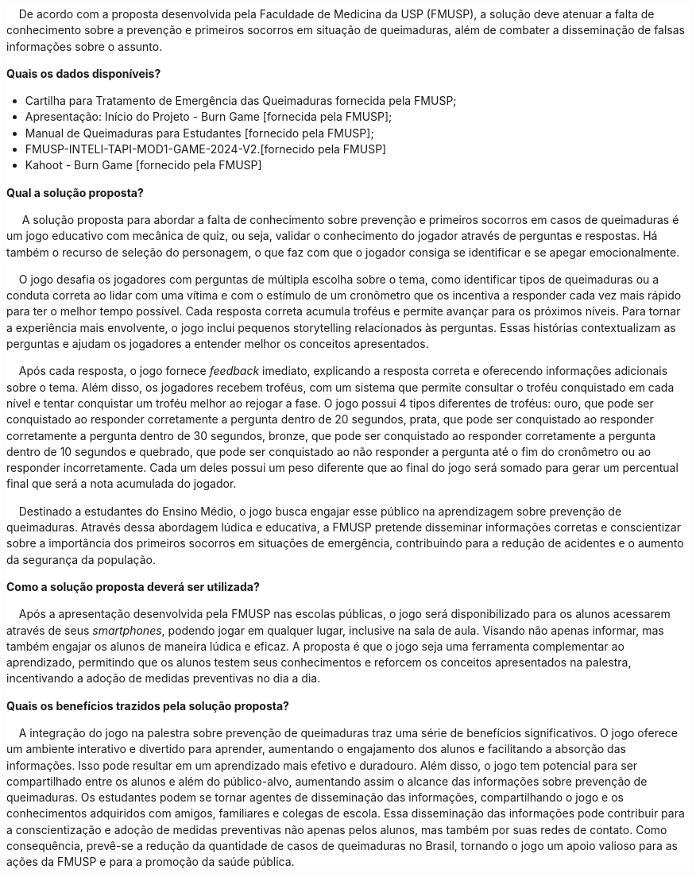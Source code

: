 &nbsp;&nbsp;&nbsp;&nbsp;De acordo com a proposta desenvolvida pela Faculdade de Medicina da USP (FMUSP), a solução deve atenuar a falta de conhecimento sobre a prevenção e primeiros socorros em situação de queimaduras, além de combater a disseminação de falsas informações sobre o assunto.


**Quais os dados disponíveis?** 
* Cartilha para Tratamento de Emergência das Queimaduras fornecida pela FMUSP;
* Apresentação: Início do Projeto - Burn Game [fornecida pela FMUSP];
* Manual de Queimaduras para Estudantes [fornecido pela FMUSP];
* FMUSP-INTELI-TAPI-MOD1-GAME-2024-V2.[fornecido pela FMUSP]
* Kahoot - Burn Game [fornecido pela FMUSP]


**Qual a solução proposta?**

&nbsp;&nbsp;&nbsp;&nbsp; A solução proposta para abordar a falta de conhecimento sobre prevenção e primeiros socorros em casos de queimaduras é um jogo educativo com mecânica de quiz, ou seja, validar o conhecimento do jogador através de perguntas e respostas. Há também o recurso de seleção do personagem, o que faz com que o jogador consiga se identificar e se apegar emocionalmente.

&nbsp;&nbsp;&nbsp;&nbsp;O jogo desafia os jogadores com perguntas de múltipla escolha sobre o tema, como identificar tipos de queimaduras ou a conduta correta ao lidar com uma vítima e com o estímulo de um cronômetro que os incentiva a responder cada vez mais rápido para ter o melhor tempo possível. Cada resposta correta acumula troféus e permite avançar para os próximos níveis. Para tornar a experiência mais envolvente, o jogo inclui pequenos storytelling relacionados às perguntas. Essas histórias contextualizam as perguntas e ajudam os jogadores a entender melhor os conceitos apresentados.

&nbsp;&nbsp;&nbsp;&nbsp;Após cada resposta, o jogo fornece _feedback_ imediato, explicando a resposta correta e oferecendo informações adicionais sobre o tema. Além disso, os jogadores recebem troféus, com um sistema que permite consultar o troféu conquistado em cada nível e tentar conquistar um troféu melhor ao rejogar a fase. O jogo possui 4 tipos diferentes de troféus: ouro, que pode ser conquistado ao responder corretamente a pergunta dentro de 20 segundos, prata, que pode ser conquistado ao responder corretamente a pergunta dentro de 30 segundos, bronze, que pode ser conquistado ao responder corretamente a pergunta dentro de 10 segundos e quebrado, que pode ser conquistado ao não responder a pergunta até o fim do cronômetro ou ao responder incorretamente. Cada um deles possui um peso diferente que ao final do jogo será somado para gerar um percentual final que será a nota acumulada do jogador. 

&nbsp;&nbsp;&nbsp;&nbsp;Destinado a estudantes do Ensino Médio, o jogo busca engajar esse público na aprendizagem sobre prevenção de queimaduras. Através dessa abordagem lúdica e educativa, a FMUSP pretende disseminar informações corretas e conscientizar sobre a importância dos primeiros socorros em situações de emergência, contribuindo para a redução de acidentes e o aumento da segurança da população.

**Como a solução proposta deverá ser utilizada?** 

&nbsp;&nbsp;&nbsp;&nbsp;Após a apresentação desenvolvida pela FMUSP nas escolas públicas, o jogo será disponibilizado para os alunos acessarem através de seus _smartphones_, podendo jogar em qualquer lugar, inclusive na sala de aula. Visando não apenas informar, mas também engajar os alunos de maneira lúdica e eficaz. A proposta é que o jogo seja uma ferramenta complementar ao aprendizado, permitindo que os alunos testem seus conhecimentos e reforcem os conceitos apresentados na palestra, incentivando a adoção de medidas preventivas no dia a dia.


**Quais os benefícios trazidos pela solução proposta?**

&nbsp;&nbsp;&nbsp;&nbsp;A integração do jogo na palestra sobre prevenção de queimaduras traz uma série de benefícios significativos. O jogo oferece um ambiente interativo e divertido para aprender, aumentando o engajamento dos alunos e facilitando a absorção das informações. Isso pode resultar em um aprendizado mais efetivo e duradouro. Além disso, o jogo tem potencial para ser compartilhado entre os alunos e além do público-alvo, aumentando assim o alcance das informações sobre prevenção de queimaduras. Os estudantes podem se tornar agentes de disseminação das informações, compartilhando o jogo e os conhecimentos adquiridos com amigos, familiares e colegas de escola. Essa disseminação das informações pode contribuir para a conscientização e adoção de medidas preventivas não apenas pelos alunos, mas também por suas redes de contato. Como consequência, prevê-se a redução da quantidade de casos de queimaduras no Brasil, tornando o jogo um apoio valioso para as ações da FMUSP e para a promoção da saúde pública.
